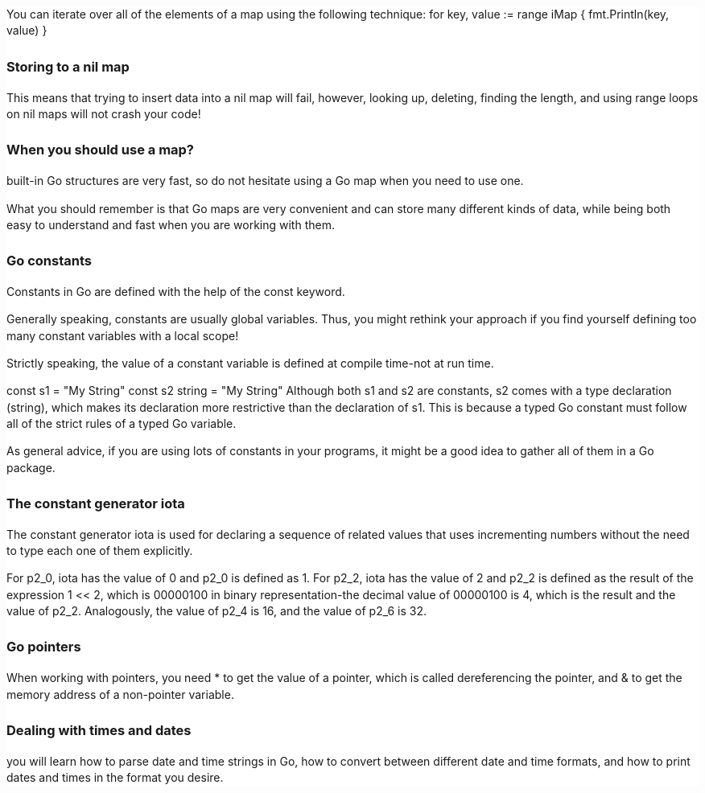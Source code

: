 You can iterate over all of the elements of a map using the following technique:
    for key, value := range iMap { 
        fmt.Println(key, value) 
    }

### Storing to a nil map

This means that trying to insert data into a nil map will fail, however, looking up, deleting, finding the length, and using range loops on nil maps will not crash your code!


### When you should use a map?

built-in Go structures are very fast, so do not hesitate using a Go map when you need to use one.

What you should remember is that Go maps are very convenient and can store many different kinds of data, while being both easy to understand and fast when you are working with them.


### Go constants

Constants in Go are defined with the help of the const keyword.

Generally speaking, constants are usually global variables. Thus, you might rethink your approach if you find yourself defining too many constant variables with a local scope!

Strictly speaking, the value of a constant variable is defined at compile time-not at run time. 

const s1 = "My String" 
    const s2 string = "My String"
Although both s1 and s2 are constants, s2 comes with a type declaration (string), which makes its declaration more restrictive than the declaration of s1. This is because a typed Go constant must follow all of the strict rules of a typed Go variable. 

As general advice, if you are using lots of constants in your programs, it might be a good idea to gather all of them in a Go package.

### The constant generator iota

The constant generator iota is used for declaring a sequence of related values that uses incrementing numbers without the need to type each one of them explicitly.

For p2_0, iota has the value of 0 and p2_0 is defined as 1. For p2_2, iota has the value of 2 and p2_2 is defined as the result of the expression 1 << 2, which is 00000100 in binary representation-the decimal value of 00000100 is 4, which is the result and the value of p2_2. Analogously, the value of p2_4 is 16, and the value of p2_6 is 32.

### Go pointers

When working with pointers, you need * to get the value of a pointer, which is called dereferencing the pointer, and & to get the memory address of a non-pointer variable.


### Dealing with times and dates

you will learn how to parse date and time strings in Go, how to convert between different date and time formats, and how to print dates and times in the format you desire.
